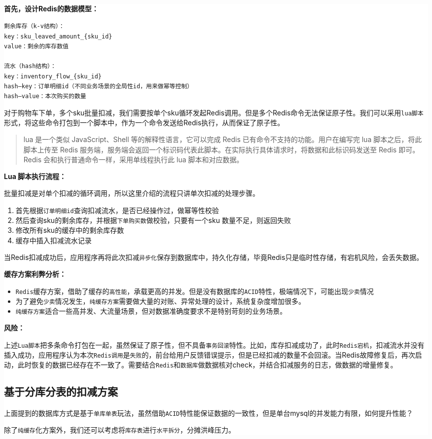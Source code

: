 **首先，设计Redis的数据模型：**

```
剩余库存（k-v结构）：
key：sku_leaved_amount_{sku_id}
value：剩余的库存数值

流水（hash结构）：
key：inventory_flow_{sku_id}
hash—key：订单明细id（不同业务场景的全局性id，用来做幂等控制）
hash—value：本次购买的数量
```
对于购物车下单，多个sku批量扣减，我们需要按单个sku循环发起Redis调用。但是多个Redis命令无法保证原子性。我们可以采用`lua脚本`形式，将这些命令打包到一个脚本中，作为一个命令发送给Redis执行，从而保证了原子性。

> lua 是一个类似 JavaScript、Shell 等的解释性语言，它可以完成 Redis 已有命令不支持的功能。用户在编写完 lua 脚本之后，将此脚本上传至 Redis 服务端，服务端会返回一个标识码代表此脚本。在实际执行具体请求时，将数据和此标识码发送至 Redis 即可。Redis 会和执行普通命令一样，采用单线程执行此 lua 脚本和对应数据。

**Lua 脚本执行流程：**

批量扣减是对单个扣减的循环调用，所以这里介绍的流程只讲单次扣减的处理步骤。

1. 首先根据`订单明细id`查询扣减流水，是否已经操作过，做幂等性校验
2. 然后查询sku的剩余库存，并根据`下单购买数`做校验，只要有一个sku 数量不足，则返回失败
3. 修改所有sku的缓存中的剩余库存数
4. 缓存中插入扣减流水记录

当Redis扣减成功后，应用程序再将此次扣减`异步化`保存到数据库中，持久化存储，毕竟Redis只是临时性存储，有宕机风险，会丢失数据。

**缓存方案利弊分析：**

* `Redis`缓存方案，借助了缓存的`高性能`，承载更高的并发。但是没有数据库的`ACID`特性，极端情况下，可能出现`少卖`情况
* 为了避免`少卖`情况发生，`纯缓存方案`需要做大量的对账、异常处理的设计，系统复杂度增加很多。
* `纯缓存方案`适合一些高并发、大流量场景，但对数据准确度要求不是特别苛刻的业务场景。

**风险：**

上述`Lua脚本`把多条命令打包在一起，虽然保证了原子性，但不具备`事务回滚`特性。比如，库存扣减成功了，此时`Redis宕机`，扣减流水并没有插入成功，应用程序认为本次`Redis调用`是`失败`的，前台给用户反馈错误提示，但是已经扣减的数量不会回滚。当Redis故障修复后，再次启动，此时恢复的数据已经存在不一致了。需要结合`Redis`和`数据库`做数据核对check，并结合扣减服务的日志，做数据的增量修复。

##  基于分库分表的扣减方案

上面提到的数据库方式是基于`单库单表`玩法，虽然借助`ACID`特性能保证数据的一致性，但是单台mysql的并发能力有限，如何提升性能？

除了`纯缓存`化方案外，我们还可以考虑将`库存表`进行`水平拆分`，分摊洪峰压力。

<div align="left">